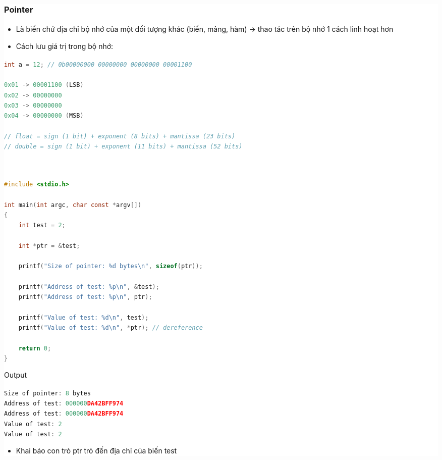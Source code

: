 ### Pointer

- Là biến chứ địa chỉ bộ nhớ của một đối tượng khác (biến, mảng, hàm) -> thao tác trên bộ nhớ 1 cách linh hoạt hơn

- Cách lưu giá trị trong bộ nhớ:

```c
int a = 12; // 0b00000000 00000000 00000000 00001100

0x01 -> 00001100 (LSB)
0x02 -> 00000000
0x03 -> 00000000
0x04 -> 00000000 (MSB)

// float = sign (1 bit) + exponent (8 bits) + mantissa (23 bits)
// double = sign (1 bit) + exponent (11 bits) + mantissa (52 bits)



```

```c

#include <stdio.h>

int main(int argc, char const *argv[])
{
    int test = 2;

    int *ptr = &test;

    printf("Size of pointer: %d bytes\n", sizeof(ptr));

    printf("Address of test: %p\n", &test);
    printf("Address of test: %p\n", ptr);

    printf("Value of test: %d\n", test);
    printf("Value of test: %d\n", *ptr); // dereference

    return 0;
}


```

Output

```c
Size of pointer: 8 bytes
Address of test: 000000DA42BFF974
Address of test: 000000DA42BFF974
Value of test: 2
Value of test: 2
```
- Khai báo con trỏ ptr trỏ đến địa chỉ của biến test
